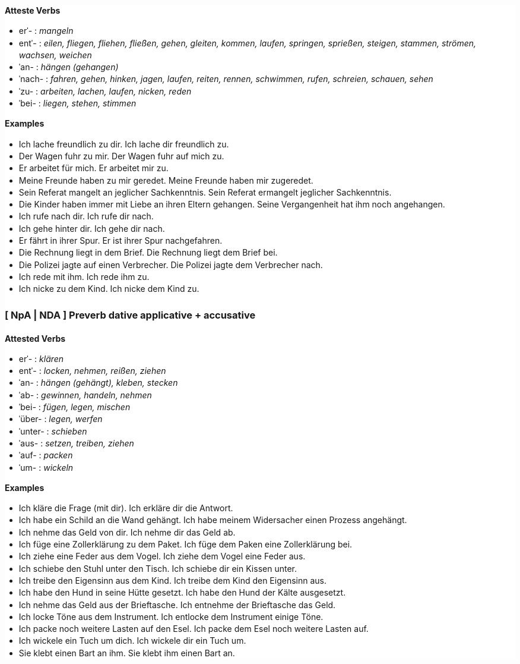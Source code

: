**Atteste Verbs**

- erˈ-   : *mangeln*
- entˈ-  : *eilen, fliegen, fliehen, fließen, gehen, gleiten, kommen, laufen, springen, sprießen, steigen, stammen, strömen, wachsen, weichen*
- ˈan-   : *hängen (gehangen)*
- ˈnach- : *fahren, gehen, hinken, jagen, laufen, reiten, rennen, schwimmen, rufen, schreien, schauen, sehen*
- ˈzu-   : *arbeiten, lachen, laufen, nicken, reden*
- ˈbei-  : *liegen, stehen, stimmen*

**Examples**

- Ich lache freundlich zu dir. Ich lache dir freundlich zu.
- Der Wagen fuhr zu mir. Der Wagen fuhr auf mich zu.
- Er arbeitet für mich. Er arbeitet mir zu.
- Meine Freunde haben zu mir geredet. Meine Freunde haben mir zugeredet.
- Sein Referat mangelt an jeglicher Sachkenntnis. Sein Referat ermangelt jeglicher Sachkenntnis.
- Die Kinder haben immer mit Liebe an ihren Eltern gehangen. Seine Vergangenheit hat ihm noch angehangen.
- Ich rufe nach dir. Ich rufe dir nach.
- Ich gehe hinter dir. Ich gehe dir nach.
- Er fährt in ihrer Spur. Er ist ihrer Spur nachgefahren.
- Die Rechnung liegt in dem Brief. Die Rechnung liegt dem Brief bei.
- Die Polizei jagte auf einen Verbrecher. Die Polizei jagte dem Verbrecher nach.
- Ich rede mit ihm. Ich rede ihm zu.
- Ich nicke zu dem Kind. Ich nicke dem Kind zu.

### [ NpA | NDA ] Preverb dative applicative + accusative

**Attested Verbs**

- erˈ-    : *klären*
- entˈ-   : *locken, nehmen, reißen, ziehen*
- ˈan-    : *hängen (gehängt), kleben, stecken*
- ˈab-    : *gewinnen, handeln, nehmen*
- ˈbei-   : *fügen, legen, mischen*
- ˈüber-  : *legen, werfen*
- ˈunter- : *schieben*
- ˈaus-   : *setzen, treiben, ziehen*
- ˈauf-   : *packen*
- ˈum-    : *wickeln*

**Examples**

- Ich kläre die Frage (mit dir). Ich erkläre dir die Antwort.
- Ich habe ein Schild an die Wand gehängt. Ich habe meinem Widersacher einen Prozess angehängt.
- Ich nehme das Geld von dir. Ich nehme dir das Geld ab.
- Ich füge eine Zollerklärung zu dem Paket. Ich füge dem Paken eine Zollerklärung bei.
- Ich ziehe eine Feder aus dem Vogel. Ich ziehe dem Vogel eine Feder aus.
- Ich schiebe den Stuhl unter den Tisch. Ich schiebe dir ein Kissen unter.
- Ich treibe den Eigensinn aus dem Kind. Ich treibe dem Kind den Eigensinn aus.
- Ich habe den Hund in seine Hütte gesetzt. Ich habe den Hund der Kälte ausgesetzt.
- Ich nehme das Geld aus der Brieftasche. Ich entnehme der Brieftasche das Geld.
- Ich locke Töne aus dem Instrument. Ich entlocke dem Instrument einige Töne.
- Ich packe noch weitere Lasten auf den Esel. Ich packe dem Esel noch weitere Lasten auf.
- Ich wickele ein Tuch um dich. Ich wickele dir ein Tuch um.
- Sie klebt einen Bart an ihm. Sie klebt ihm einen Bart an.
